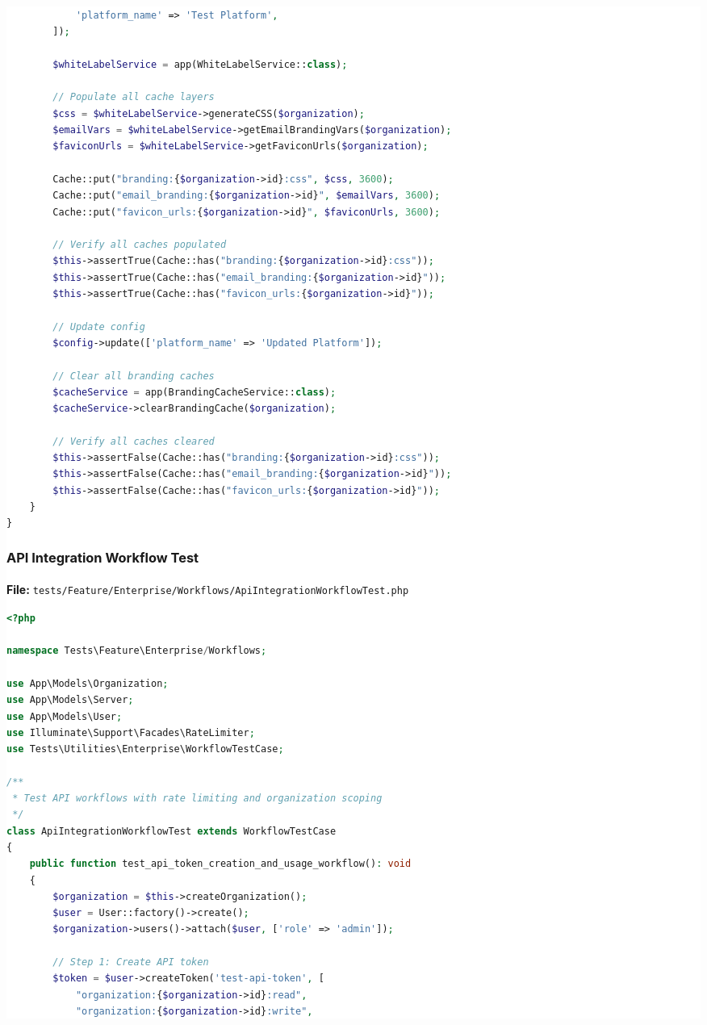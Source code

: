 ```php
            'platform_name' => 'Test Platform',
        ]);

        $whiteLabelService = app(WhiteLabelService::class);

        // Populate all cache layers
        $css = $whiteLabelService->generateCSS($organization);
        $emailVars = $whiteLabelService->getEmailBrandingVars($organization);
        $faviconUrls = $whiteLabelService->getFaviconUrls($organization);

        Cache::put("branding:{$organization->id}:css", $css, 3600);
        Cache::put("email_branding:{$organization->id}", $emailVars, 3600);
        Cache::put("favicon_urls:{$organization->id}", $faviconUrls, 3600);

        // Verify all caches populated
        $this->assertTrue(Cache::has("branding:{$organization->id}:css"));
        $this->assertTrue(Cache::has("email_branding:{$organization->id}"));
        $this->assertTrue(Cache::has("favicon_urls:{$organization->id}"));

        // Update config
        $config->update(['platform_name' => 'Updated Platform']);

        // Clear all branding caches
        $cacheService = app(BrandingCacheService::class);
        $cacheService->clearBrandingCache($organization);

        // Verify all caches cleared
        $this->assertFalse(Cache::has("branding:{$organization->id}:css"));
        $this->assertFalse(Cache::has("email_branding:{$organization->id}"));
        $this->assertFalse(Cache::has("favicon_urls:{$organization->id}"));
    }
}
```

### API Integration Workflow Test

**File:** `tests/Feature/Enterprise/Workflows/ApiIntegrationWorkflowTest.php`

```php
<?php

namespace Tests\Feature\Enterprise/Workflows;

use App\Models\Organization;
use App\Models\Server;
use App\Models\User;
use Illuminate\Support\Facades\RateLimiter;
use Tests\Utilities\Enterprise\WorkflowTestCase;

/**
 * Test API workflows with rate limiting and organization scoping
 */
class ApiIntegrationWorkflowTest extends WorkflowTestCase
{
    public function test_api_token_creation_and_usage_workflow(): void
    {
        $organization = $this->createOrganization();
        $user = User::factory()->create();
        $organization->users()->attach($user, ['role' => 'admin']);

        // Step 1: Create API token
        $token = $user->createToken('test-api-token', [
            "organization:{$organization->id}:read",
            "organization:{$organization->id}:write",
```
